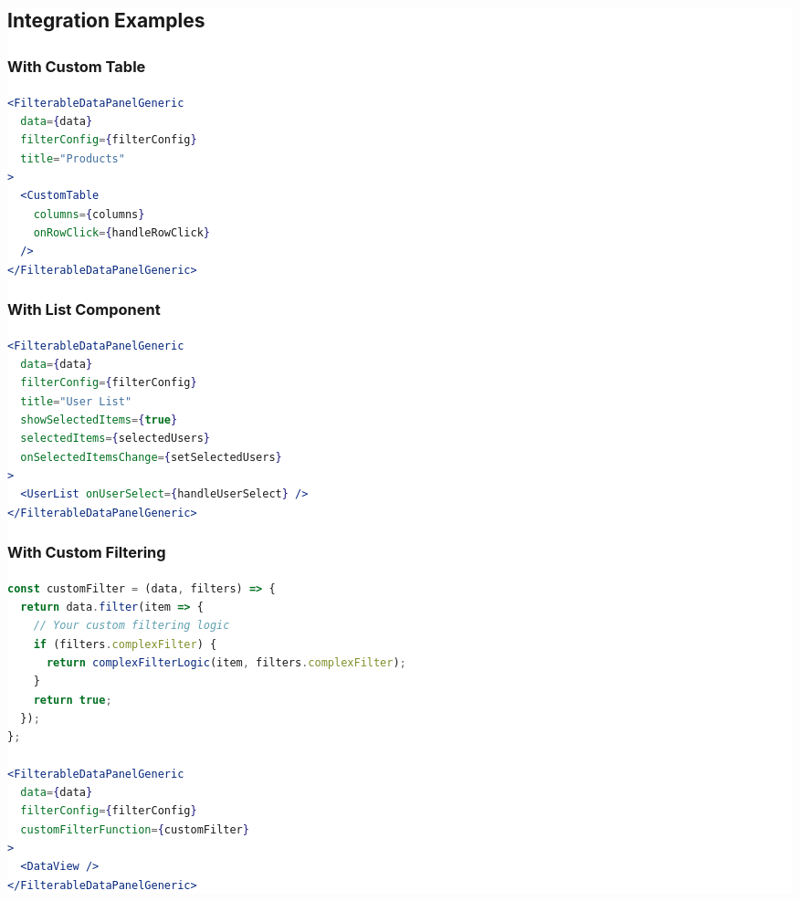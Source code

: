 ## Integration Examples

### With Custom Table
```jsx
<FilterableDataPanelGeneric
  data={data}
  filterConfig={filterConfig}
  title="Products"
>
  <CustomTable 
    columns={columns}
    onRowClick={handleRowClick}
  />
</FilterableDataPanelGeneric>
```

### With List Component
```jsx
<FilterableDataPanelGeneric
  data={data}
  filterConfig={filterConfig}
  title="User List"
  showSelectedItems={true}
  selectedItems={selectedUsers}
  onSelectedItemsChange={setSelectedUsers}
>
  <UserList onUserSelect={handleUserSelect} />
</FilterableDataPanelGeneric>
```

### With Custom Filtering
```jsx
const customFilter = (data, filters) => {
  return data.filter(item => {
    // Your custom filtering logic
    if (filters.complexFilter) {
      return complexFilterLogic(item, filters.complexFilter);
    }
    return true;
  });
};

<FilterableDataPanelGeneric
  data={data}
  filterConfig={filterConfig}
  customFilterFunction={customFilter}
>
  <DataView />
</FilterableDataPanelGeneric>
```
